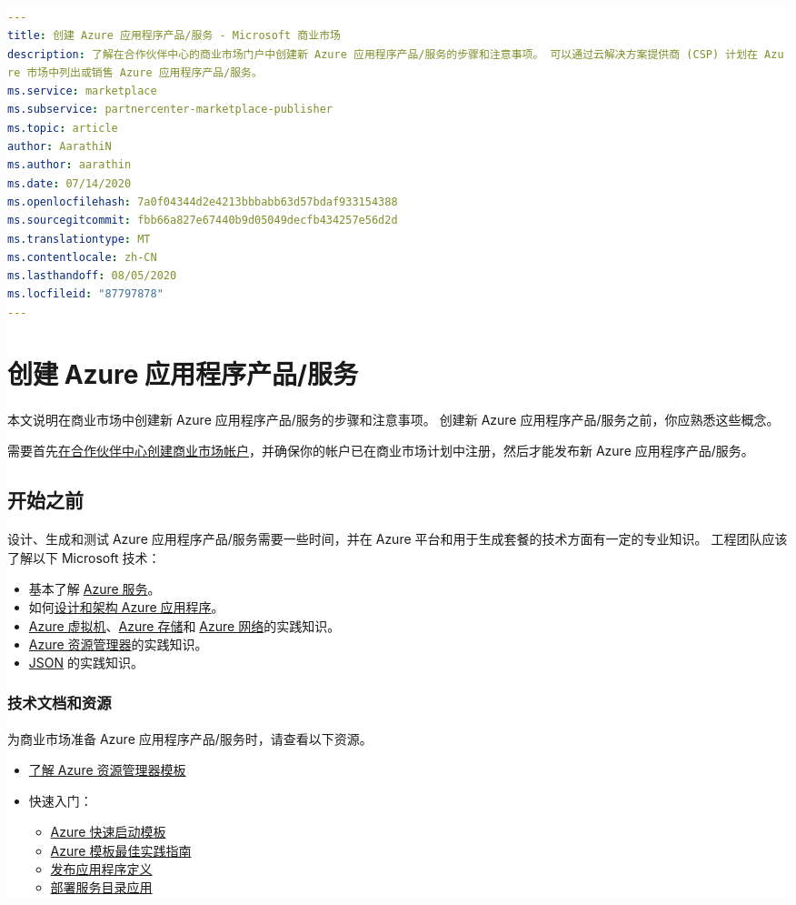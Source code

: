```yaml
---
title: 创建 Azure 应用程序产品/服务 - Microsoft 商业市场
description: 了解在合作伙伴中心的商业市场门户中创建新 Azure 应用程序产品/服务的步骤和注意事项。 可以通过云解决方案提供商 (CSP) 计划在 Azure 市场中列出或销售 Azure 应用程序产品/服务。
ms.service: marketplace
ms.subservice: partnercenter-marketplace-publisher
ms.topic: article
author: AarathiN
ms.author: aarathin
ms.date: 07/14/2020
ms.openlocfilehash: 7a0f04344d2e4213bbbabb63d57bdaf933154388
ms.sourcegitcommit: fbb66a827e67440b9d05049decfb434257e56d2d
ms.translationtype: MT
ms.contentlocale: zh-CN
ms.lasthandoff: 08/05/2020
ms.locfileid: "87797878"
---
```

# <a name="create-an-azure-application-offer"></a>创建 Azure 应用程序产品/服务

本文说明在商业市场中创建新 Azure 应用程序产品/服务的步骤和注意事项。 创建新 Azure 应用程序产品/服务之前，你应熟悉这些概念。

需要首先[在合作伙伴中心创建商业市场帐户](create-account.md)，并确保你的帐户已在商业市场计划中注册，然后才能发布新 Azure 应用程序产品/服务。

## <a name="before-you-begin"></a>开始之前

设计、生成和测试 Azure 应用程序产品/服务需要一些时间，并在 Azure 平台和用于生成套餐的技术方面有一定的专业知识。 工程团队应该了解以下 Microsoft 技术：

* 基本了解 [Azure 服务](https://azure.microsoft.com/services/)。
* 如何[设计和架构 Azure 应用程序](https://azure.microsoft.com/solutions/architecture/)。
* [Azure 虚拟机](https://azure.microsoft.com/services/virtual-machines/)、[Azure 存储](https://azure.microsoft.com/services/?filter=storage#storage)和 [Azure 网络](https://azure.microsoft.com/services/?filter=networking#networking)的实践知识。
* [Azure 资源管理器](https://azure.microsoft.com/features/resource-manager/)的实践知识。
* [JSON](https://www.json.org/) 的实践知识。

### <a name="technical-documentation-and-resources"></a>技术文档和资源

为商业市场准备 Azure 应用程序产品/服务时，请查看以下资源。

* [了解 Azure 资源管理器模板](../../azure-resource-manager/resource-group-authoring-templates.md)

* 快速入门：

    * [Azure 快速启动模板](https://azure.microsoft.com/documentation/templates/)
    * [Azure 模板最佳实践指南](https://github.com/Azure/azure-quickstart-templates/blob/master/1-CONTRIBUTION-GUIDE/best-practices.md)
    * [发布应用程序定义](../../managed-applications/publish-service-catalog-app.md)
    * [部署服务目录应用](../../managed-applications/deploy-service-catalog-quickstart.md)
